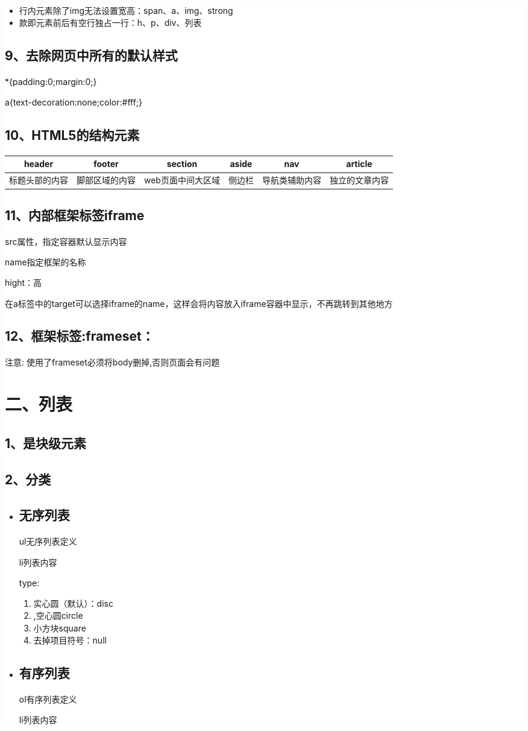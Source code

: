 - 行内元素除了img无法设置宽高：span、a、img、strong
- 款即元素前后有空行独占一行：h、p、div、列表

## 9、去除网页中所有的默认样式

  *{padding:0;margin:0;}

 a{text-decoration:none;color:#fff;}

## 10、HTML5的结构元素

|     header     |     footer     |      section      | aside  |      nav       |    article     |
| :------------: | :------------: | :---------------: | :----: | :------------: | :------------: |
| 标题头部的内容 | 脚部区域的内容 | web页面中间大区域 | 侧边栏 | 导航类辅助内容 | 独立的文章内容 |

## 11、内部框架标签iframe

src属性，指定容器默认显示内容

name指定框架的名称

hight：高 

在a标签中的target可以选择iframe的name，这样会将内容放入iframe容器中显示，不再跳转到其他地方

## 12、框架标签:frameset：

注意: 使用了frameset必须将body删掉,否则页面会有问题

# 二、列表

## 1、是块级元素

## 2、分类

- ## 无序列表

  ul无序列表定义

  li列表内容

  type: 

  1. 实心圆（默认）：disc
  2. ,空心圆circle
  3.  小方块square
  4. 去掉项目符号：null

- ## 有序列表

  ol有序列表定义

  li列表内容
